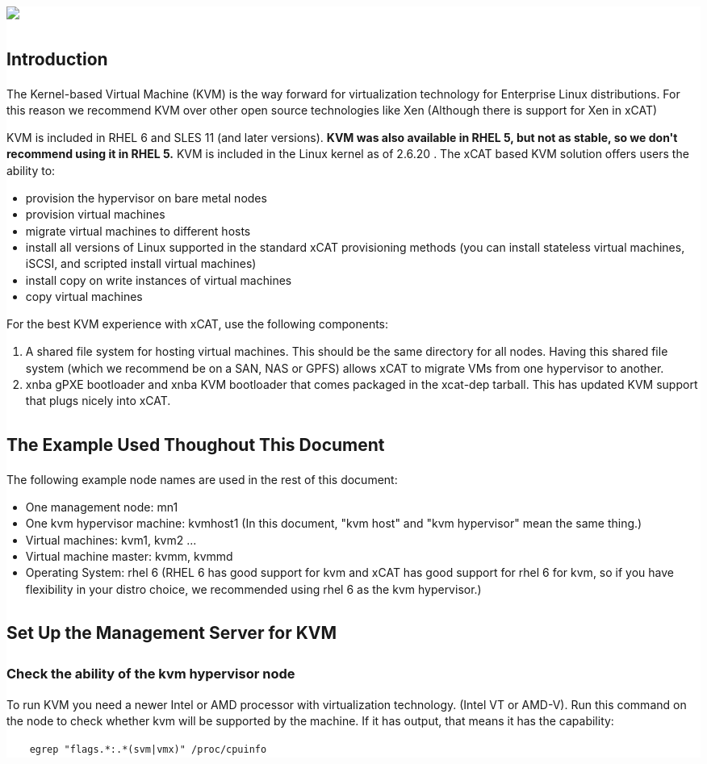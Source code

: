 

![](http://sourceforge.net/p/xcat/wiki/XCAT_Documentation/attachment/Official-xcat-doc.png) 


## Introduction

The Kernel-based Virtual Machine (KVM) is the way forward for virtualization technology for Enterprise Linux distributions. For this reason we recommend KVM over other open source technologies like Xen (Although there is support for Xen in xCAT) 

KVM is included in RHEL 6 and SLES 11 (and later versions). **KVM was also available in RHEL 5, but not as stable, so we don't recommend using it in RHEL 5.** KVM is included in the Linux kernel as of 2.6.20 . The xCAT based KVM solution offers users the ability to: 

  * provision the hypervisor on bare metal nodes 
  * provision virtual machines 
  * migrate virtual machines to different hosts 
  * install all versions of Linux supported in the standard xCAT provisioning methods (you can install stateless virtual machines, iSCSI, and scripted install virtual machines) 
  * install copy on write instances of virtual machines 
  * copy virtual machines 

For the best KVM experience with xCAT, use the following components: 

  1. A shared file system for hosting virtual machines. This should be the same directory for all nodes. Having this shared file system (which we recommend be on a SAN, NAS or GPFS) allows xCAT to migrate VMs from one hypervisor to another. 
  2. xnba gPXE bootloader and xnba KVM bootloader that comes packaged in the xcat-dep tarball. This has updated KVM support that plugs nicely into xCAT. 

## The Example Used Thoughout This Document

The following example node names are used in the rest of this document: 

  * One management node: mn1 
  * One kvm hypervisor machine: kvmhost1 (In this document, "kvm host" and "kvm hypervisor" mean the same thing.) 
  * Virtual machines: kvm1, kvm2 ... 
  * Virtual machine master: kvmm, kvmmd 
  * Operating System: rhel 6 (RHEL 6 has good support for kvm and xCAT has good support for rhel 6 for kvm, so if you have flexibility in your distro choice, we recommended using rhel 6 as the kvm hypervisor.) 

## Set Up the Management Server for KVM

### **Check the ability of the kvm hypervisor node**

To run KVM you need a newer Intel or AMD processor with virtualization technology. (Intel VT or AMD-V). Run this command on the node to check whether kvm will be supported by the machine. If it has output, that means it has the capability: 
 
~~~~   
    egrep "flags.*:.*(svm|vmx)" /proc/cpuinfo
~~~~ 
